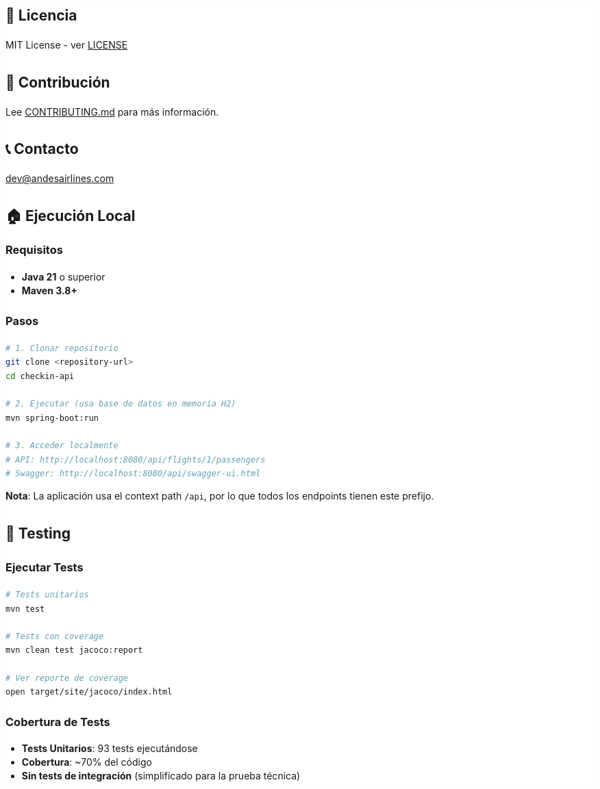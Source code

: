 ## 📝 Licencia

MIT License - ver [LICENSE](LICENSE)

## 🤝 Contribución

Lee [CONTRIBUTING.md](CONTRIBUTING.md) para más información.

## 📞 Contacto

dev@andesairlines.com

## 🏠 Ejecución Local

### Requisitos
- **Java 21** o superior
- **Maven 3.8+**

### Pasos
```bash
# 1. Clonar repositorio
git clone <repository-url>
cd checkin-api

# 2. Ejecutar (usa base de datos en memoria H2)
mvn spring-boot:run

# 3. Acceder localmente
# API: http://localhost:8080/api/flights/1/passengers
# Swagger: http://localhost:8080/api/swagger-ui.html
```

**Nota**: La aplicación usa el context path `/api`, por lo que todos los endpoints tienen este prefijo.

## 🧪 Testing

### Ejecutar Tests
```bash
# Tests unitarios
mvn test

# Tests con coverage
mvn clean test jacoco:report

# Ver reporte de coverage
open target/site/jacoco/index.html
```

### Cobertura de Tests
- **Tests Unitarios**: 93 tests ejecutándose
- **Cobertura**: ~70% del código
- **Sin tests de integración** (simplificado para la prueba técnica)
